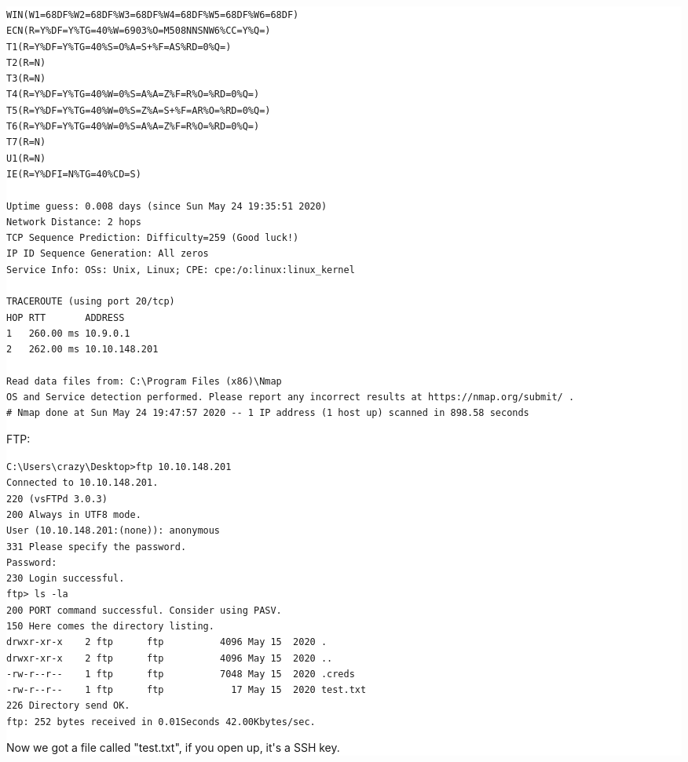 ```text
WIN(W1=68DF%W2=68DF%W3=68DF%W4=68DF%W5=68DF%W6=68DF)
ECN(R=Y%DF=Y%TG=40%W=6903%O=M508NNSNW6%CC=Y%Q=)
T1(R=Y%DF=Y%TG=40%S=O%A=S+%F=AS%RD=0%Q=)
T2(R=N)
T3(R=N)
T4(R=Y%DF=Y%TG=40%W=0%S=A%A=Z%F=R%O=%RD=0%Q=)
T5(R=Y%DF=Y%TG=40%W=0%S=Z%A=S+%F=AR%O=%RD=0%Q=)
T6(R=Y%DF=Y%TG=40%W=0%S=A%A=Z%F=R%O=%RD=0%Q=)
T7(R=N)
U1(R=N)
IE(R=Y%DFI=N%TG=40%CD=S)

Uptime guess: 0.008 days (since Sun May 24 19:35:51 2020)
Network Distance: 2 hops
TCP Sequence Prediction: Difficulty=259 (Good luck!)
IP ID Sequence Generation: All zeros
Service Info: OSs: Unix, Linux; CPE: cpe:/o:linux:linux_kernel

TRACEROUTE (using port 20/tcp)
HOP RTT       ADDRESS
1   260.00 ms 10.9.0.1
2   262.00 ms 10.10.148.201

Read data files from: C:\Program Files (x86)\Nmap
OS and Service detection performed. Please report any incorrect results at https://nmap.org/submit/ .
# Nmap done at Sun May 24 19:47:57 2020 -- 1 IP address (1 host up) scanned in 898.58 seconds
```

FTP:

```dos
C:\Users\crazy\Desktop>ftp 10.10.148.201
Connected to 10.10.148.201.
220 (vsFTPd 3.0.3)
200 Always in UTF8 mode.
User (10.10.148.201:(none)): anonymous
331 Please specify the password.
Password:
230 Login successful.
ftp> ls -la
200 PORT command successful. Consider using PASV.
150 Here comes the directory listing.
drwxr-xr-x    2 ftp      ftp          4096 May 15  2020 .
drwxr-xr-x    2 ftp      ftp          4096 May 15  2020 ..
-rw-r--r--    1 ftp      ftp          7048 May 15  2020 .creds
-rw-r--r--    1 ftp      ftp            17 May 15  2020 test.txt
226 Directory send OK.
ftp: 252 bytes received in 0.01Seconds 42.00Kbytes/sec.
```

Now we got a file called "test.txt", if you open up, it's a SSH key.
